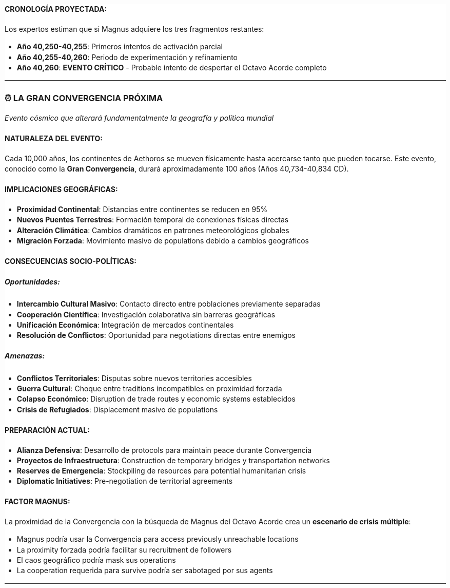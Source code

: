 #### **CRONOLOGÍA PROYECTADA**:
Los expertos estiman que si Magnus adquiere los tres fragmentos restantes:
- **Año 40,250-40,255**: Primeros intentos de activación parcial
- **Año 40,255-40,260**: Periodo de experimentación y refinamiento
- **Año 40,260**: **EVENTO CRÍTICO** - Probable intento de despertar el Octavo Acorde completo

---

### **⏰ LA GRAN CONVERGENCIA PRÓXIMA** 
*Evento cósmico que alterará fundamentalmente la geografía y política mundial*

#### **NATURALEZA DEL EVENTO**:
Cada 10,000 años, los continentes de Aethoros se mueven físicamente hasta acercarse tanto que pueden tocarse. Este evento, conocido como la **Gran Convergencia**, durará aproximadamente 100 años (Años 40,734-40,834 CD).

#### **IMPLICACIONES GEOGRÁFICAS**:
- **Proximidad Continental**: Distancias entre continentes se reducen en 95%
- **Nuevos Puentes Terrestres**: Formación temporal de conexiones físicas directas
- **Alteración Climática**: Cambios dramáticos en patrones meteorológicos globales
- **Migración Forzada**: Movimiento masivo de populations debido a cambios geográficos

#### **CONSECUENCIAS SOCIO-POLÍTICAS**:

##### **Oportunidades**:
- **Intercambio Cultural Masivo**: Contacto directo entre poblaciones previamente separadas
- **Cooperación Científica**: Investigación colaborativa sin barreras geográficas
- **Unificación Económica**: Integración de mercados continentales
- **Resolución de Conflictos**: Oportunidad para negotiations directas entre enemigos

##### **Amenazas**:
- **Conflictos Territoriales**: Disputas sobre nuevos territories accesibles
- **Guerra Cultural**: Choque entre traditions incompatibles en proximidad forzada
- **Colapso Económico**: Disruption de trade routes y economic systems establecidos
- **Crisis de Refugiados**: Displacement masivo de populations

#### **PREPARACIÓN ACTUAL**:
- **Alianza Defensiva**: Desarrollo de protocols para maintain peace durante Convergencia
- **Proyectos de Infraestructura**: Construction de temporary bridges y transportation networks
- **Reserves de Emergencia**: Stockpiling de resources para potential humanitarian crisis
- **Diplomatic Initiatives**: Pre-negotiation de territorial agreements

#### **FACTOR MAGNUS**:
La proximidad de la Convergencia con la búsqueda de Magnus del Octavo Acorde crea un **escenario de crisis múltiple**:
- Magnus podría usar la Convergencia para access previously unreachable locations
- La proximity forzada podría facilitar su recruitment de followers
- El caos geográfico podría mask sus operations
- La cooperation requerida para survive podría ser sabotaged por sus agents

---

